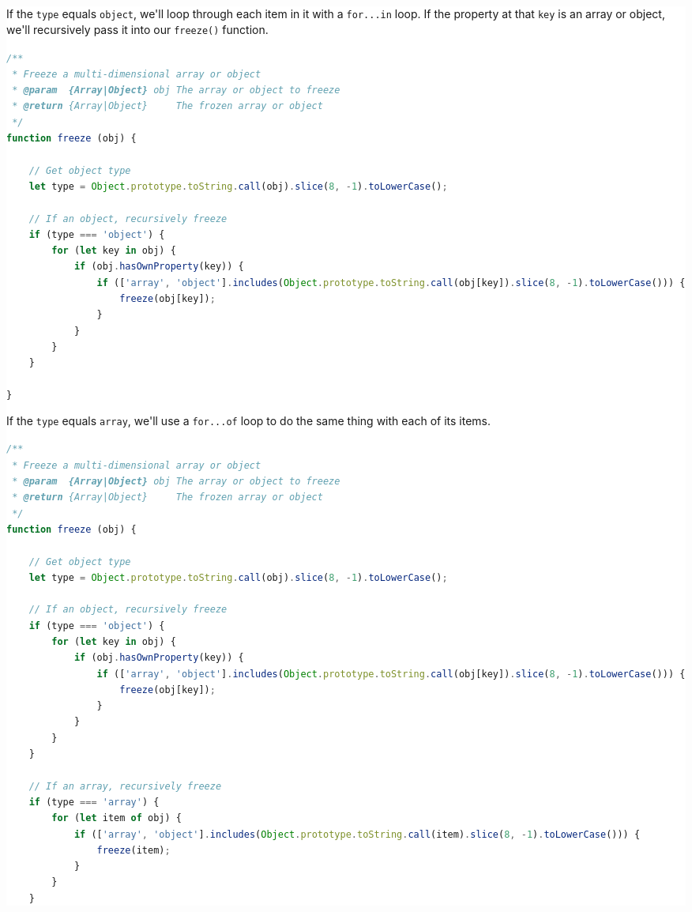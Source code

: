 If the `type` equals `object`, we'll loop through each item in it with a `for...in` loop. If the property at that `key` is an array or object, we'll recursively pass it into our `freeze()` function.

```js
/**
 * Freeze a multi-dimensional array or object
 * @param  {Array|Object} obj The array or object to freeze
 * @return {Array|Object}     The frozen array or object
 */
function freeze (obj) {

	// Get object type
	let type = Object.prototype.toString.call(obj).slice(8, -1).toLowerCase();

	// If an object, recursively freeze
	if (type === 'object') {
		for (let key in obj) {
			if (obj.hasOwnProperty(key)) {
				if (['array', 'object'].includes(Object.prototype.toString.call(obj[key]).slice(8, -1).toLowerCase())) {
					freeze(obj[key]);
				}
			}
		}
	}

}
```

If the `type` equals `array`, we'll use a `for...of` loop to do the same thing with each of its items.

```js
/**
 * Freeze a multi-dimensional array or object
 * @param  {Array|Object} obj The array or object to freeze
 * @return {Array|Object}     The frozen array or object
 */
function freeze (obj) {

	// Get object type
	let type = Object.prototype.toString.call(obj).slice(8, -1).toLowerCase();

	// If an object, recursively freeze
	if (type === 'object') {
		for (let key in obj) {
			if (obj.hasOwnProperty(key)) {
				if (['array', 'object'].includes(Object.prototype.toString.call(obj[key]).slice(8, -1).toLowerCase())) {
					freeze(obj[key]);
				}
			}
		}
	}

	// If an array, recursively freeze
	if (type === 'array') {
		for (let item of obj) {
			if (['array', 'object'].includes(Object.prototype.toString.call(item).slice(8, -1).toLowerCase())) {
				freeze(item);
			}
		}
	}

```